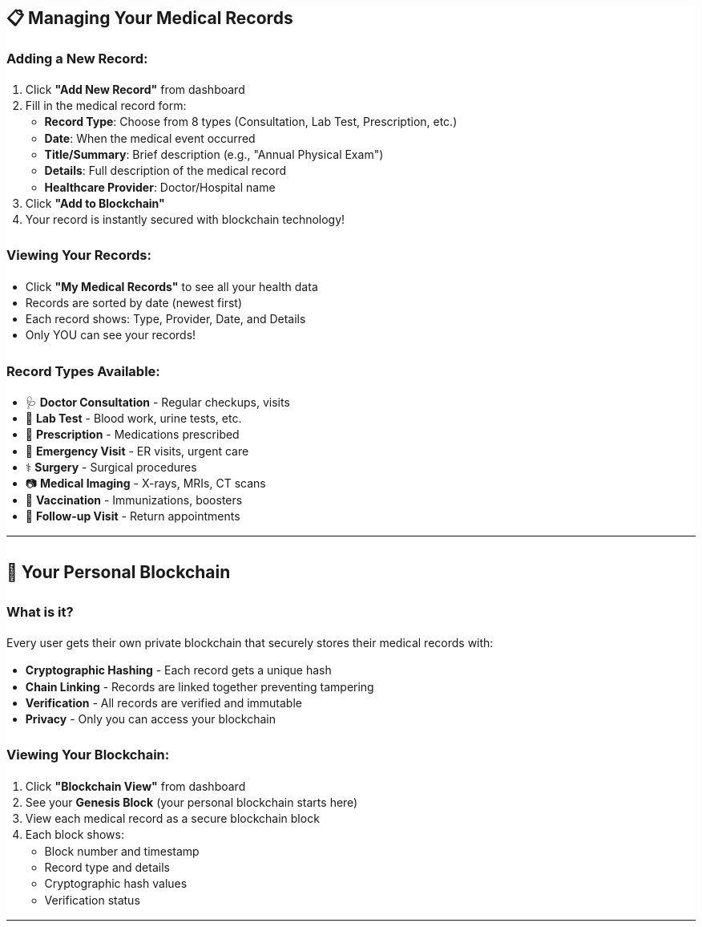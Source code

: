 
## 📋 **Managing Your Medical Records**

### **Adding a New Record:**
1. Click **"Add New Record"** from dashboard
2. Fill in the medical record form:
   - **Record Type**: Choose from 8 types (Consultation, Lab Test, Prescription, etc.)
   - **Date**: When the medical event occurred
   - **Title/Summary**: Brief description (e.g., "Annual Physical Exam")
   - **Details**: Full description of the medical record
   - **Healthcare Provider**: Doctor/Hospital name
3. Click **"Add to Blockchain"**
4. Your record is instantly secured with blockchain technology!

### **Viewing Your Records:**
- Click **"My Medical Records"** to see all your health data
- Records are sorted by date (newest first)
- Each record shows: Type, Provider, Date, and Details
- Only YOU can see your records!

### **Record Types Available:**
- 🩺 **Doctor Consultation** - Regular checkups, visits
- 🧪 **Lab Test** - Blood work, urine tests, etc.
- 💊 **Prescription** - Medications prescribed
- 🚨 **Emergency Visit** - ER visits, urgent care
- ⚕️ **Surgery** - Surgical procedures
- 📷 **Medical Imaging** - X-rays, MRIs, CT scans
- 💉 **Vaccination** - Immunizations, boosters
- 🔄 **Follow-up Visit** - Return appointments

---

## 🔗 **Your Personal Blockchain**

### **What is it?**
Every user gets their own private blockchain that securely stores their medical records with:
- **Cryptographic Hashing** - Each record gets a unique hash
- **Chain Linking** - Records are linked together preventing tampering
- **Verification** - All records are verified and immutable
- **Privacy** - Only you can access your blockchain

### **Viewing Your Blockchain:**
1. Click **"Blockchain View"** from dashboard
2. See your **Genesis Block** (your personal blockchain starts here)
3. View each medical record as a secure blockchain block
4. Each block shows:
   - Block number and timestamp
   - Record type and details
   - Cryptographic hash values
   - Verification status

---
